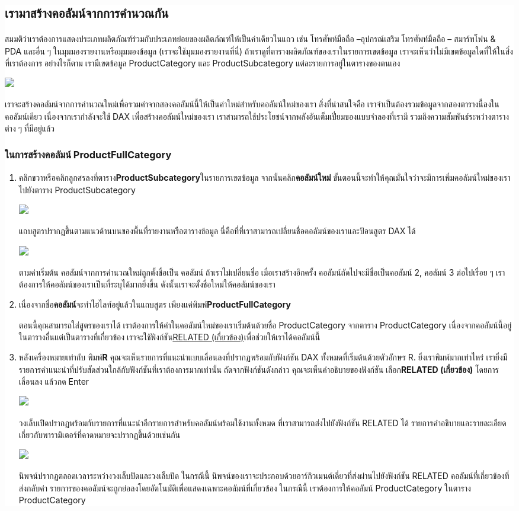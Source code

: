 ## <a name="lets-create-a-calculated-column"></a>เรามาสร้างคอลัมน์จากการคำนวณกัน
สมมติว่าเราต้องการแสดงประเภทผลิตภัณฑ์ร่วมกับประเภทย่อยของผลิตภัณฑ์ให้เป็นค่าเดียวในแถว เช่น โทรศัพท์มือถือ –อุปกรณ์เสริม โทรศัพท์มือถือ – สมาร์ทโฟน & PDA และอื่น ๆ ในมุมมองรายงานหรือมุมมองข้อมูล (เราจะใช้มุมมองรายงานที่นี่) ถ้าเราดูที่ตารางผลิตภัณฑ์ของเราในรายการเขตข้อมูล เราจะเห็นว่าไม่มีเขตข้อมูลใดที่ให้ในสิ่งที่เราต้องการ อย่างไรก็ตาม เรามีเขตข้อมูล ProductCategory และ ProductSubcategory แต่ละรายการอยู่ในตารางของตนเอง

 ![](media/desktop-tutorial-create-calculated-columns/calccol_fileds_nonewcol.png)

เราจะสร้างคอลัมน์จากการคำนวณใหม่เพื่อรวมค่าจากสองคอลัมน์นี้ให้เป็นค่าใหม่สำหรับคอลัมน์ใหม่ของเรา สิ่งที่น่าสนใจคือ เราจำเป็นต้องรวมข้อมูลจากสองตารางนี้ลงในคอลัมน์เดียว เนื่องจากเรากำลังจะใช้ DAX เพื่อสร้างคอลัมน์ใหม่ของเรา เราสามารถใช้ประโยชน์จากพลังอันเต็มเปี่ยมของแบบจำลองที่เรามี รวมถึงความสัมพันธ์ระหว่างตารางต่าง ๆ ที่มีอยู่แล้ว

### <a name="to-create-a-productfullcategory-column"></a>ในการสร้างคอลัมน์ ProductFullCategory
1.  คลิกขวาหรือคลิกลูกศรลงที่ตาราง**ProductSubcategory**ในรายการเขตข้อมูล จากนั้นคลิก**คอลัมน์ใหม่** ขั้นตอนนี้จะทำให้คุณมั่นใจว่าจะมีการเพิ่มคอลัมน์ใหม่ของเราไปยังตาราง ProductSubcategory
    
    ![](media/desktop-tutorial-create-calculated-columns/calccol_fileds_newcolumn.png)
    
    แถบสูตรปรากฏขึ้นตามแนวด้านบนของพื้นที่รายงานหรือตารางข้อมูล นี่คือที่ที่เราสามารถเปลี่ยนชื่อคอลัมน์ของเราและป้อนสูตร DAX ได้
    
    ![](media/desktop-tutorial-create-calculated-columns/calccol_fileds_newcolumnformula.png)
    
    ตามค่าเริ่มต้น คอลัมน์จากการคำนวณใหม่ถูกตั้งชื่อเป็น คอลัมน์ ถ้าเราไม่เปลี่ยนชื่อ เมื่อเราสร้างอีกครั้ง คอลัมน์ถัดไปจะมีชื่อเป็นคอลัมน์ 2, คอลัมน์ 3 ต่อไปเรื่อย ๆ เราต้องการให้คอลัมน์ของเราเป็นที่ระบุได้มากยิ่งขึ้น ดังนั้นเราจะตั้งชื่อใหม่ให้คอลัมน์ของเรา
    
2.  เนื่องจากชื่อ**คอลัมน์**จะทำไฮไลท์อยู่แล้วในแถบสูตร เพียงแค่พิมพ์**ProductFullCategory**
    
    ตอนนี้คุณสามารถใส่สูตรของเราได้ เราต้องการให้ค่าในคอลัมน์ใหม่ของเราเริ่มต้นด้วยชื่อ ProductCategory จากตาราง ProductCategory เนื่องจากคอลัมน์นี้อยู่ในตารางอื่นแต่เป็นตารางที่เกี่ยวข้อง เราจะใช้ฟังก์ชัน[RELATED (เกี่ยวข้อง)](https://msdn.microsoft.com/library/ee634202.aspx)เพื่อช่วยให้เราได้คอลัมน์นี้
    
3.  หลังเครื่องหมายเท่ากับ พิมพ์**R** คุณจะเห็นรายการที่แนะนำแบบเลื่อนลงที่ปรากฏพร้อมกับฟังก์ชัน DAX ทั้งหมดที่เริ่มต้นด้วยตัวอักษร R. ยิ่งเราพิมพ์มากเท่าไหร่ เรายิ่งมีรายการคำแนะนำที่ปรับสัดส่วนใกล้กับฟังก์ชันที่เราต้องการมากเท่านั้น ถัดจากฟังก์ชันดังกล่าว คุณจะเห็นคำอธิบายของฟังก์ชัน เลือก**RELATED (เกี่ยวข้อง)** โดยการเลื่อนลง แล้วกด Enter
    
    ![](media/desktop-tutorial-create-calculated-columns/calccol_fileds_pfc_1.png)
    
    วงเล็บเปิดปรากฏพร้อมกับรายการที่แนะนำอีกรายการสำหรับคอลัมน์พร้อมใช้งานทั้งหมด ที่เราสามารถส่งไปยังฟังก์ชัน RELATED ได้ รายการคำอธิบายและรายละเอียดเกี่ยวกับพารามิเตอร์ที่คาดหมายจะปรากฏขึ้นด้วยเช่นกัน
    
    ![](media/desktop-tutorial-create-calculated-columns/calccol_fileds_pfc_2.png)
    
    นิพจน์ปรากฏตลอดเวลาระหว่างวงเล็บปิดและวงเล็บปิด ในกรณีนี้ นิพจน์ของเราจะประกอบด้วยอาร์กิวเมนต์เดี่ยวที่ส่งผ่านไปยังฟังก์ชัน RELATED คอลัมน์ที่เกี่ยวข้องที่ส่งกลับค่า รายการของคอลัมน์จะถูกย่อลงโดยอัตโนมัติเพื่อแสดงเฉพาะคอลัมน์ที่เกี่ยวข้อง ในกรณีนี้ เราต้องการให้คอลัมน์ ProductCategory ในตาราง ProductCategory
    